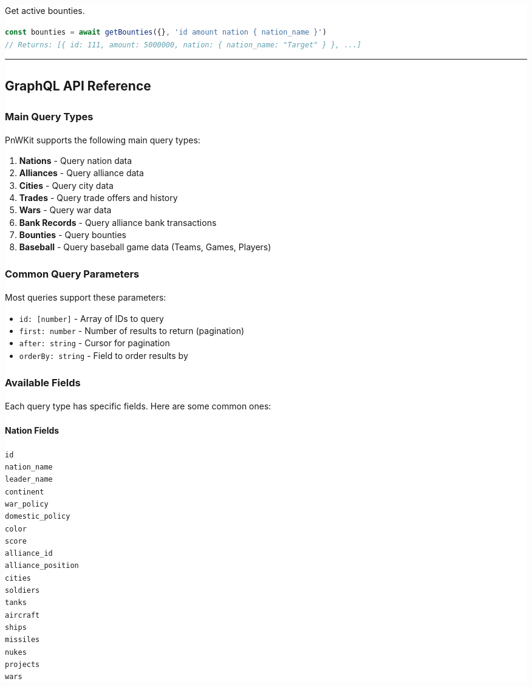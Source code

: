Get active bounties.

```typescript
const bounties = await getBounties({}, 'id amount nation { nation_name }')
// Returns: [{ id: 111, amount: 5000000, nation: { nation_name: "Target" } }, ...]
```

---

## GraphQL API Reference

### Main Query Types

PnWKit supports the following main query types:

1. **Nations** - Query nation data
2. **Alliances** - Query alliance data
3. **Cities** - Query city data
4. **Trades** - Query trade offers and history
5. **Wars** - Query war data
6. **Bank Records** - Query alliance bank transactions
7. **Bounties** - Query bounties
8. **Baseball** - Query baseball game data (Teams, Games, Players)

### Common Query Parameters

Most queries support these parameters:

- `id: [number]` - Array of IDs to query
- `first: number` - Number of results to return (pagination)
- `after: string` - Cursor for pagination
- `orderBy: string` - Field to order results by

### Available Fields

Each query type has specific fields. Here are some common ones:

#### Nation Fields
```graphql
id
nation_name
leader_name
continent
war_policy
domestic_policy
color
score
alliance_id
alliance_position
cities
soldiers
tanks
aircraft
ships
missiles
nukes
projects
wars
```
